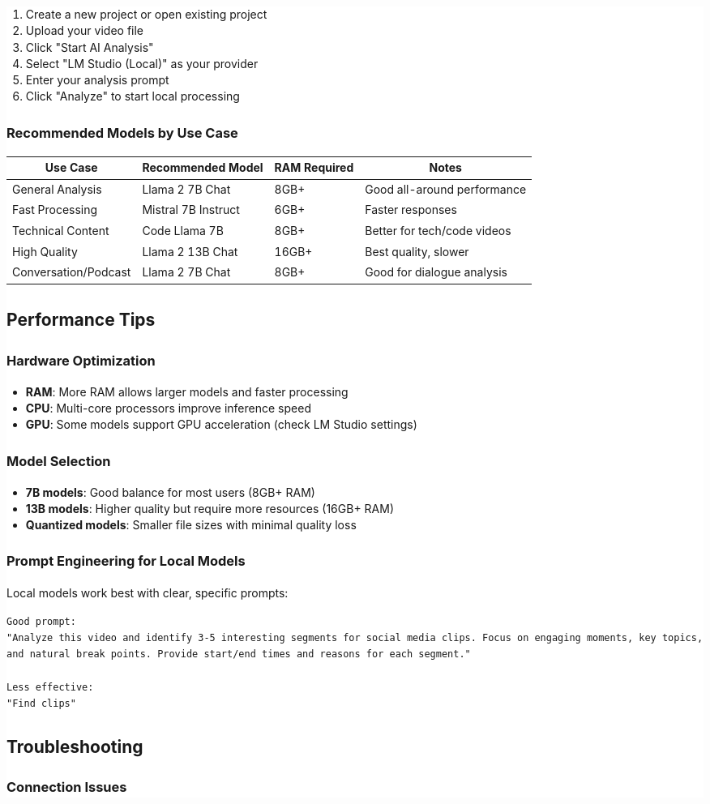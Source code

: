 1. Create a new project or open existing project
2. Upload your video file
3. Click "Start AI Analysis"
4. Select "LM Studio (Local)" as your provider
5. Enter your analysis prompt
6. Click "Analyze" to start local processing

### Recommended Models by Use Case

| Use Case | Recommended Model | RAM Required | Notes |
|----------|------------------|--------------|-------|
| General Analysis | Llama 2 7B Chat | 8GB+ | Good all-around performance |
| Fast Processing | Mistral 7B Instruct | 6GB+ | Faster responses |
| Technical Content | Code Llama 7B | 8GB+ | Better for tech/code videos |
| High Quality | Llama 2 13B Chat | 16GB+ | Best quality, slower |
| Conversation/Podcast | Llama 2 7B Chat | 8GB+ | Good for dialogue analysis |

## Performance Tips

### Hardware Optimization

- **RAM**: More RAM allows larger models and faster processing
- **CPU**: Multi-core processors improve inference speed
- **GPU**: Some models support GPU acceleration (check LM Studio settings)

### Model Selection

- **7B models**: Good balance for most users (8GB+ RAM)
- **13B models**: Higher quality but require more resources (16GB+ RAM)
- **Quantized models**: Smaller file sizes with minimal quality loss

### Prompt Engineering for Local Models

Local models work best with clear, specific prompts:

```
Good prompt:
"Analyze this video and identify 3-5 interesting segments for social media clips. Focus on engaging moments, key topics, and natural break points. Provide start/end times and reasons for each segment."

Less effective:
"Find clips"
```

## Troubleshooting

### Connection Issues
